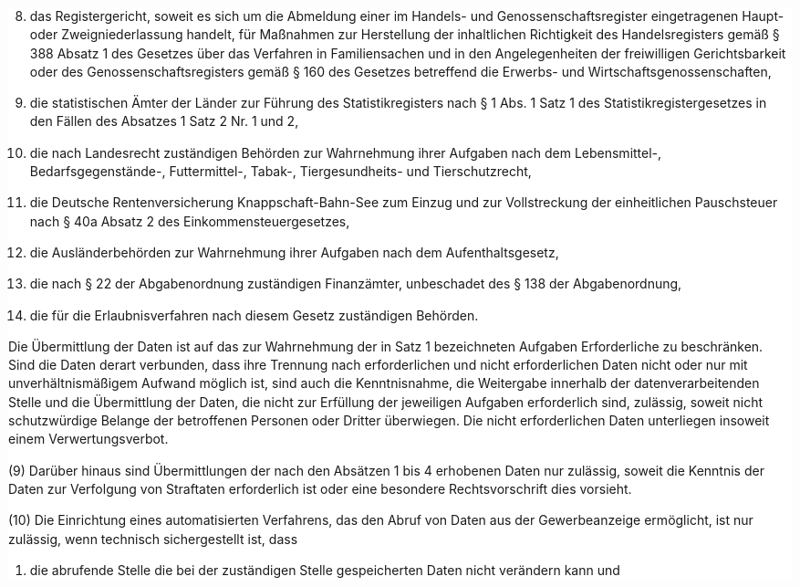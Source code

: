 
8.  das Registergericht, soweit es sich um die Abmeldung einer im Handels-
    und Genossenschaftsregister eingetragenen Haupt- oder
    Zweigniederlassung handelt, für Maßnahmen zur Herstellung der
    inhaltlichen Richtigkeit des Handelsregisters gemäß § 388 Absatz 1 des
    Gesetzes über das Verfahren in Familiensachen und in den
    Angelegenheiten der freiwilligen Gerichtsbarkeit oder des
    Genossenschaftsregisters gemäß § 160 des Gesetzes betreffend die
    Erwerbs- und Wirtschaftsgenossenschaften,


9.  die statistischen Ämter der Länder zur Führung des Statistikregisters
    nach § 1 Abs. 1 Satz 1 des Statistikregistergesetzes in den Fällen des
    Absatzes 1 Satz 2 Nr. 1 und 2,


10. die nach Landesrecht zuständigen Behörden zur Wahrnehmung ihrer
    Aufgaben nach dem Lebensmittel-, Bedarfsgegenstände-, Futtermittel-,
    Tabak-, Tiergesundheits- und Tierschutzrecht,


11. die Deutsche Rentenversicherung Knappschaft-Bahn-See zum Einzug und
    zur Vollstreckung der einheitlichen Pauschsteuer nach § 40a Absatz 2
    des Einkommensteuergesetzes,


12. die Ausländerbehörden zur Wahrnehmung ihrer Aufgaben nach dem
    Aufenthaltsgesetz,


13. die nach § 22 der Abgabenordnung zuständigen Finanzämter, unbeschadet
    des § 138 der Abgabenordnung,


14. die für die Erlaubnisverfahren nach diesem Gesetz zuständigen
    Behörden.



Die Übermittlung der Daten ist auf das zur Wahrnehmung der in Satz 1
bezeichneten Aufgaben Erforderliche zu beschränken. Sind die Daten
derart verbunden, dass ihre Trennung nach erforderlichen und nicht
erforderlichen Daten nicht oder nur mit unverhältnismäßigem Aufwand
möglich ist, sind auch die Kenntnisnahme, die Weitergabe innerhalb der
datenverarbeitenden Stelle und die Übermittlung der Daten, die nicht
zur Erfüllung der jeweiligen Aufgaben erforderlich sind, zulässig,
soweit nicht schutzwürdige Belange der betroffenen Personen oder
Dritter überwiegen. Die nicht erforderlichen Daten unterliegen
insoweit einem Verwertungsverbot.

(9) Darüber hinaus sind Übermittlungen der nach den Absätzen 1 bis 4
erhobenen Daten nur zulässig, soweit die Kenntnis der Daten zur
Verfolgung von Straftaten erforderlich ist oder eine besondere
Rechtsvorschrift dies vorsieht.

(10) Die Einrichtung eines automatisierten Verfahrens, das den Abruf
von Daten aus der Gewerbeanzeige ermöglicht, ist nur zulässig, wenn
technisch sichergestellt ist, dass

1.  die abrufende Stelle die bei der zuständigen Stelle gespeicherten
    Daten nicht verändern kann und
